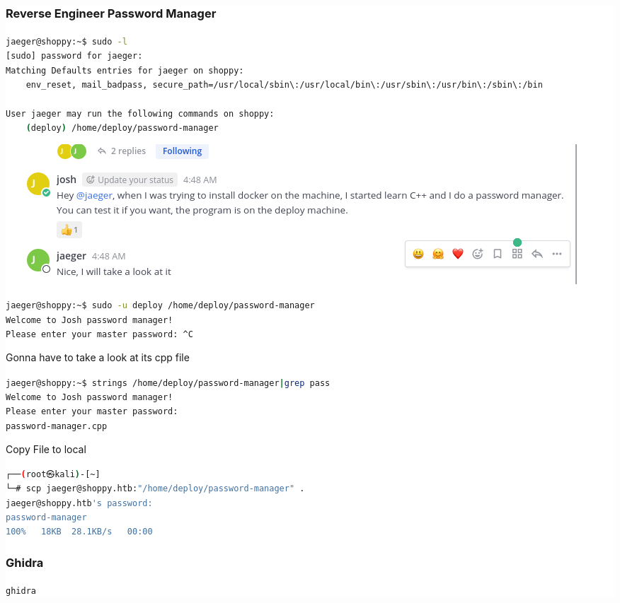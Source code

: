 
### Reverse Engineer Password Manager

```bash
jaeger@shoppy:~$ sudo -l
[sudo] password for jaeger: 
Matching Defaults entries for jaeger on shoppy:
    env_reset, mail_badpass, secure_path=/usr/local/sbin\:/usr/local/bin\:/usr/sbin\:/usr/bin\:/sbin\:/bin

User jaeger may run the following commands on shoppy:
    (deploy) /home/deploy/password-manager
```

![](/assets/obsidian/630b3e0444a9a8b1722cc37e1f7a95dd.png)

```bash
jaeger@shoppy:~$ sudo -u deploy /home/deploy/password-manager
Welcome to Josh password manager!
Please enter your master password: ^C
```

Gonna have to take a look at its cpp file
```bash
jaeger@shoppy:~$ strings /home/deploy/password-manager|grep pass
Welcome to Josh password manager!
Please enter your master password: 
password-manager.cpp
```

Copy File to local
```bash
┌──(root㉿kali)-[~]
└─# scp jaeger@shoppy.htb:"/home/deploy/password-manager" .
jaeger@shoppy.htb's password: 
password-manager                                                                                                                                 100%   18KB  28.1KB/s   00:00    
```


### Ghidra

```bash
ghidra
```
